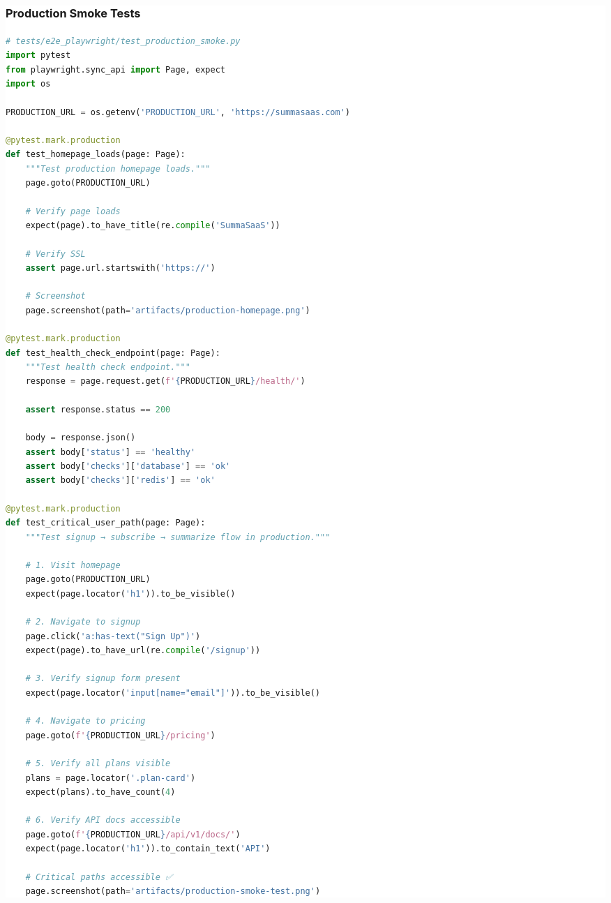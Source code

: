 ### Production Smoke Tests
```python
# tests/e2e_playwright/test_production_smoke.py
import pytest
from playwright.sync_api import Page, expect
import os

PRODUCTION_URL = os.getenv('PRODUCTION_URL', 'https://summasaas.com')

@pytest.mark.production
def test_homepage_loads(page: Page):
    """Test production homepage loads."""
    page.goto(PRODUCTION_URL)

    # Verify page loads
    expect(page).to_have_title(re.compile('SummaSaaS'))

    # Verify SSL
    assert page.url.startswith('https://')

    # Screenshot
    page.screenshot(path='artifacts/production-homepage.png')

@pytest.mark.production
def test_health_check_endpoint(page: Page):
    """Test health check endpoint."""
    response = page.request.get(f'{PRODUCTION_URL}/health/')

    assert response.status == 200

    body = response.json()
    assert body['status'] == 'healthy'
    assert body['checks']['database'] == 'ok'
    assert body['checks']['redis'] == 'ok'

@pytest.mark.production
def test_critical_user_path(page: Page):
    """Test signup → subscribe → summarize flow in production."""

    # 1. Visit homepage
    page.goto(PRODUCTION_URL)
    expect(page.locator('h1')).to_be_visible()

    # 2. Navigate to signup
    page.click('a:has-text("Sign Up")')
    expect(page).to_have_url(re.compile('/signup'))

    # 3. Verify signup form present
    expect(page.locator('input[name="email"]')).to_be_visible()

    # 4. Navigate to pricing
    page.goto(f'{PRODUCTION_URL}/pricing')

    # 5. Verify all plans visible
    plans = page.locator('.plan-card')
    expect(plans).to_have_count(4)

    # 6. Verify API docs accessible
    page.goto(f'{PRODUCTION_URL}/api/v1/docs/')
    expect(page.locator('h1')).to_contain_text('API')

    # Critical paths accessible ✅
    page.screenshot(path='artifacts/production-smoke-test.png')
```